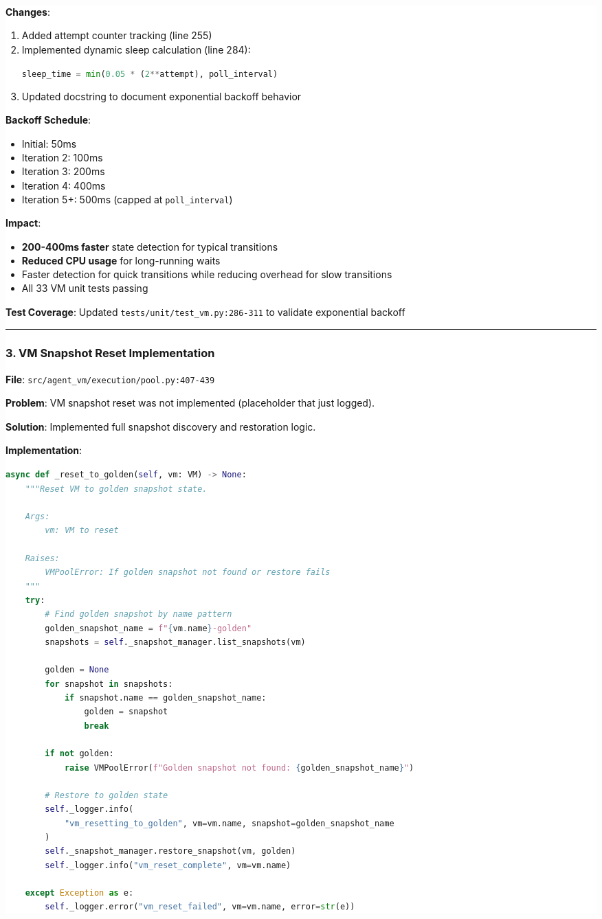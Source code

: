 **Changes**:
1. Added attempt counter tracking (line 255)
2. Implemented dynamic sleep calculation (line 284):
   ```python
   sleep_time = min(0.05 * (2**attempt), poll_interval)
   ```
3. Updated docstring to document exponential backoff behavior

**Backoff Schedule**:
- Initial: 50ms
- Iteration 2: 100ms
- Iteration 3: 200ms
- Iteration 4: 400ms
- Iteration 5+: 500ms (capped at `poll_interval`)

**Impact**:
- **200-400ms faster** state detection for typical transitions
- **Reduced CPU usage** for long-running waits
- Faster detection for quick transitions while reducing overhead for slow transitions
- All 33 VM unit tests passing

**Test Coverage**: Updated `tests/unit/test_vm.py:286-311` to validate exponential backoff

---

### 3. VM Snapshot Reset Implementation

**File**: `src/agent_vm/execution/pool.py:407-439`

**Problem**: VM snapshot reset was not implemented (placeholder that just logged).

**Solution**: Implemented full snapshot discovery and restoration logic.

**Implementation**:
```python
async def _reset_to_golden(self, vm: VM) -> None:
    """Reset VM to golden snapshot state.

    Args:
        vm: VM to reset

    Raises:
        VMPoolError: If golden snapshot not found or restore fails
    """
    try:
        # Find golden snapshot by name pattern
        golden_snapshot_name = f"{vm.name}-golden"
        snapshots = self._snapshot_manager.list_snapshots(vm)

        golden = None
        for snapshot in snapshots:
            if snapshot.name == golden_snapshot_name:
                golden = snapshot
                break

        if not golden:
            raise VMPoolError(f"Golden snapshot not found: {golden_snapshot_name}")

        # Restore to golden state
        self._logger.info(
            "vm_resetting_to_golden", vm=vm.name, snapshot=golden_snapshot_name
        )
        self._snapshot_manager.restore_snapshot(vm, golden)
        self._logger.info("vm_reset_complete", vm=vm.name)

    except Exception as e:
        self._logger.error("vm_reset_failed", vm=vm.name, error=str(e))
```